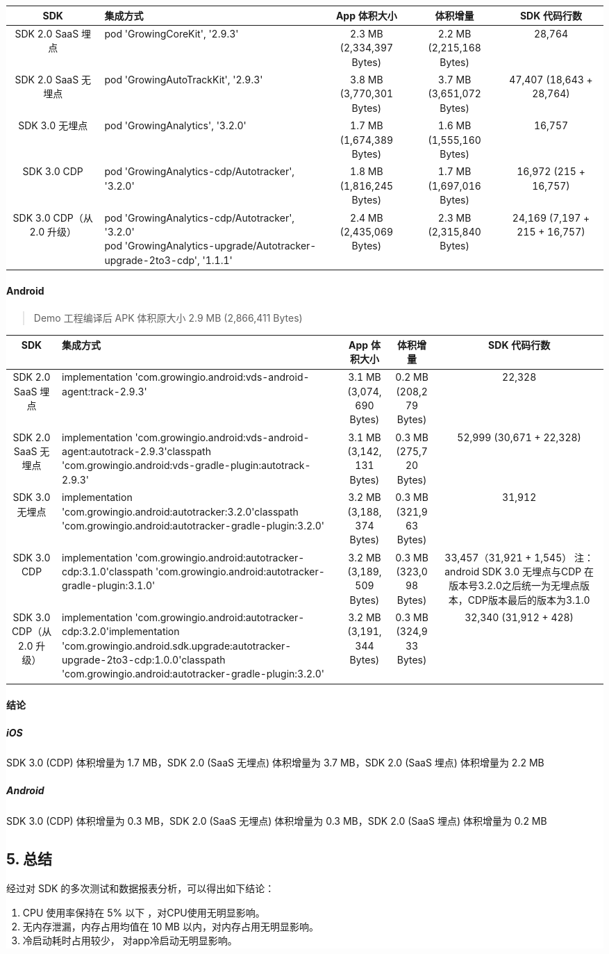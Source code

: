 | SDK | 集成方式 | App 体积大小 | 体积增量 | SDK 代码行数 |
| :---: | :--- | :-----:  | :---: | :-----: |
| SDK 2.0 SaaS 埋点 | pod 'GrowingCoreKit', '2.9.3' | 2.3 MB (2,334,397 Bytes) | 2.2 MB (2,215,168 Bytes) | 28,764 |
| SDK 2.0 SaaS 无埋点 | pod 'GrowingAutoTrackKit', '2.9.3' | 3.8 MB (3,770,301 Bytes) | 3.7 MB (3,651,072 Bytes) | 47,407 (18,643 + 28,764) |
| SDK 3.0 无埋点 | pod 'GrowingAnalytics', '3.2.0' | 1.7 MB (1,674,389 Bytes) | 1.6 MB (1,555,160 Bytes) | 16,757 |
| SDK 3.0 CDP | pod 'GrowingAnalytics-cdp/Autotracker', '3.2.0' | 1.8 MB (1,816,245 Bytes) | 1.7 MB (1,697,016 Bytes) | 16,972 (215 + 16,757) |
| SDK 3.0 CDP（从 2.0 升级）| pod 'GrowingAnalytics-cdp/Autotracker', '3.2.0'<br/>pod 'GrowingAnalytics-upgrade/Autotracker-upgrade-2to3-cdp', '1.1.1' |  2.4 MB (2,435,069 Bytes) | 2.3 MB (2,315,840 Bytes) | 24,169 (7,197 + 215 + 16,757) |

#### Android
> Demo 工程编译后 APK 体积原大小 2.9 MB (2,866,411 Bytes)

| SDK | 集成方式 | App 体积大小 | 体积增量 | SDK 代码行数 |
| :---: | :--- | :-----:  | :---: | :-----: |
|SDK 2.0 SaaS 埋点 | implementation 'com.growingio.android:vds-android-agent:track-2.9.3' | 3.1 MB (3,074,690 Bytes) | 0.2 MB (208,279 Bytes) | 22,328 |
| SDK 2.0 SaaS 无埋点 | implementation 'com.growingio.android:vds-android-agent:autotrack-2.9.3'classpath 'com.growingio.android:vds-gradle-plugin:autotrack-2.9.3' | 3.1 MB (3,142,131 Bytes) | 0.3 MB (275,720 Bytes) | 52,999 (30,671 + 22,328) |
| SDK 3.0 无埋点 | implementation 'com.growingio.android:autotracker:3.2.0'classpath 'com.growingio.android:autotracker-gradle-plugin:3.2.0' | 3.2 MB (3,188,374 Bytes) | 0.3 MB (321,963 Bytes) | 31,912 |
| SDK 3.0 CDP |	implementation 'com.growingio.android:autotracker-cdp:3.1.0'classpath 'com.growingio.android:autotracker-gradle-plugin:3.1.0' |	3.2 MB (3,189,509 Bytes) | 0.3 MB (323,098 Bytes) | 33,457（31,921 + 1,545） 注：android SDK 3.0 无埋点与CDP 在版本号3.2.0之后统一为无埋点版本，CDP版本最后的版本为3.1.0 |
| SDK 3.0 CDP（从 2.0 升级）| implementation 'com.growingio.android:autotracker-cdp:3.2.0'implementation 'com.growingio.android.sdk.upgrade:autotracker-upgrade-2to3-cdp:1.0.0'classpath 'com.growingio.android:autotracker-gradle-plugin:3.2.0'	| 3.2 MB (3,191,344 Bytes)	| 0.3 MB (324,933 Bytes) | 32,340 (31,912 + 428) |


#### 结论
##### iOS
SDK 3.0 (CDP) 体积增量为 1.7 MB，SDK 2.0 (SaaS 无埋点) 体积增量为 3.7 MB，SDK 2.0 (SaaS 埋点) 体积增量为 2.2 MB
##### Android
SDK 3.0 (CDP) 体积增量为 0.3 MB，SDK 2.0 (SaaS 无埋点) 体积增量为 0.3 MB，SDK 2.0 (SaaS 埋点) 体积增量为 0.2 MB

## 5. 总结
经过对 SDK 的多次测试和数据报表分析，可以得出如下结论：
1. CPU 使用率保持在 5% 以下 ，对CPU使用无明显影响。
2. 无内存泄漏，内存占用均值在 10 MB 以内，对内存占用无明显影响。
3. 冷启动耗时占用较少， 对app冷启动无明显影响。